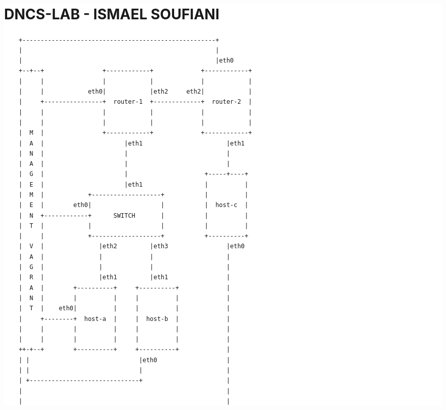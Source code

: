 # DNCS-LAB - ISMAEL SOUFIANI



        +-----------------------------------------------------+
        |                                                     |
        |                                                     |eth0
        +--+--+                +------------+             +------------+
        |     |                |            |             |            |
        |     |            eth0|            |eth2     eth2|            |
        |     +----------------+  router-1  +-------------+  router-2  |
        |     |                |            |             |            |
        |     |                |            |             |            |
        |  M  |                +------------+             +------------+
        |  A  |                      |eth1                       |eth1
        |  N  |                      |                           |
        |  A  |                      |                           |
        |  G  |                      |                     +-----+----+
        |  E  |                      |eth1                 |          |
        |  M  |            +-------------------+           |          |
        |  E  |        eth0|                   |           |  host-c  |
        |  N  +------------+      SWITCH       |           |          |
        |  T  |            |                   |           |          |
        |     |            +-------------------+           +----------+
        |  V  |               |eth2         |eth3                |eth0
        |  A  |               |             |                    |
        |  G  |               |             |                    |
        |  R  |               |eth1         |eth1                |
        |  A  |        +----------+     +----------+             |
        |  N  |        |          |     |          |             |
        |  T  |    eth0|          |     |          |             |
        |     +--------+  host-a  |     |  host-b  |             |
        |     |        |          |     |          |             |
        |     |        |          |     |          |             |
        ++-+--+        +----------+     +----------+             |
        | |                              |eth0                   |
        | |                              |                       |
        | +------------------------------+                       |
        |                                                        |
        |                                                        |